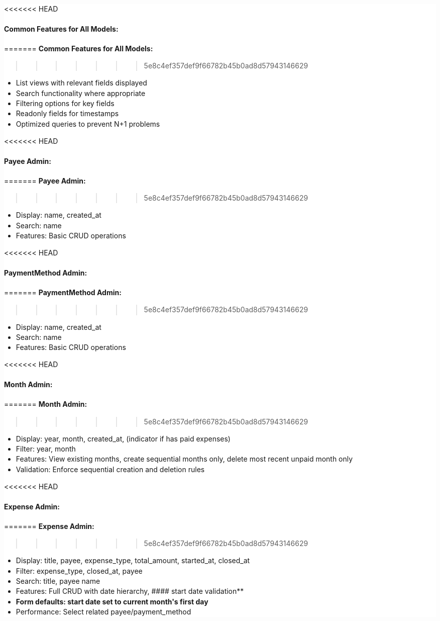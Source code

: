 <<<<<<< HEAD
#### Common Features for All Models:
=======
**Common Features for All Models:**
>>>>>>> 5e8c4ef357def9f66782b45b0ad8d57943146629

- List views with relevant fields displayed
- Search functionality where appropriate
- Filtering options for key fields
- Readonly fields for timestamps
- Optimized queries to prevent N+1 problems

<<<<<<< HEAD
#### Payee Admin:
=======
**Payee Admin:**
>>>>>>> 5e8c4ef357def9f66782b45b0ad8d57943146629

- Display: name, created_at
- Search: name
- Features: Basic CRUD operations

<<<<<<< HEAD
#### PaymentMethod Admin:
=======
**PaymentMethod Admin:**
>>>>>>> 5e8c4ef357def9f66782b45b0ad8d57943146629

- Display: name, created_at
- Search: name
- Features: Basic CRUD operations

<<<<<<< HEAD
#### Month Admin:
=======
**Month Admin:**
>>>>>>> 5e8c4ef357def9f66782b45b0ad8d57943146629

- Display: year, month, created_at, (indicator if has paid expenses)
- Filter: year, month
- Features: View existing months, create sequential months only, delete most recent unpaid month only
- Validation: Enforce sequential creation and deletion rules

<<<<<<< HEAD
#### Expense Admin:
=======
**Expense Admin:**
>>>>>>> 5e8c4ef357def9f66782b45b0ad8d57943146629

- Display: title, payee, expense_type, total_amount, started_at, closed_at
- Filter: expense_type, closed_at, payee
- Search: title, payee name
- Features: Full CRUD with date hierarchy, #### start date validation**
- **Form defaults: start date set to current month's first day**
- Performance: Select related payee/payment_method
